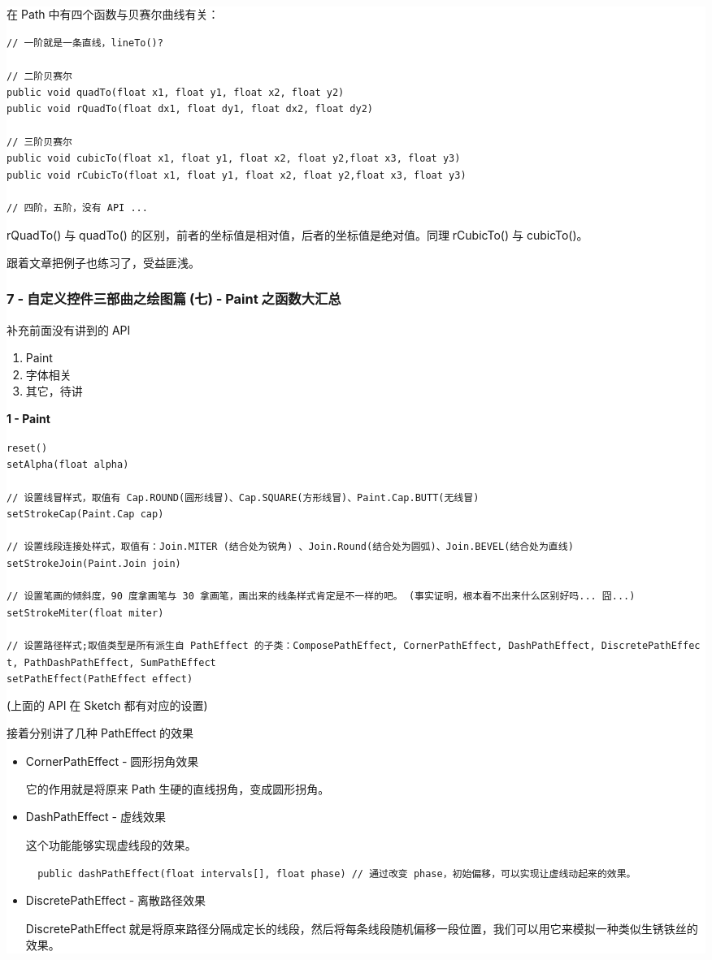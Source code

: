 在 Path 中有四个函数与贝赛尔曲线有关：

    // 一阶就是一条直线，lineTo()?

    // 二阶贝赛尔
    public void quadTo(float x1, float y1, float x2, float y2)
    public void rQuadTo(float dx1, float dy1, float dx2, float dy2)

    // 三阶贝赛尔
    public void cubicTo(float x1, float y1, float x2, float y2,float x3, float y3)
    public void rCubicTo(float x1, float y1, float x2, float y2,float x3, float y3)

    // 四阶，五阶，没有 API ...

rQuadTo() 与 quadTo() 的区别，前者的坐标值是相对值，后者的坐标值是绝对值。同理 rCubicTo() 与 cubicTo()。

跟着文章把例子也练习了，受益匪浅。

### 7 - 自定义控件三部曲之绘图篇 (七) - Paint 之函数大汇总

补充前面没有讲到的 API

1. Paint
2. 字体相关
3. 其它，待讲

**1 - Paint**

    reset()
    setAlpha(float alpha)

    // 设置线冒样式，取值有 Cap.ROUND(圆形线冒)、Cap.SQUARE(方形线冒)、Paint.Cap.BUTT(无线冒)
    setStrokeCap(Paint.Cap cap)

    // 设置线段连接处样式，取值有：Join.MITER (结合处为锐角) 、Join.Round(结合处为圆弧)、Join.BEVEL(结合处为直线)
    setStrokeJoin(Paint.Join join)

    // 设置笔画的倾斜度，90 度拿画笔与 30 拿画笔，画出来的线条样式肯定是不一样的吧。 (事实证明，根本看不出来什么区别好吗... 囧...)
    setStrokeMiter(float miter)

    // 设置路径样式;取值类型是所有派生自 PathEffect 的子类：ComposePathEffect, CornerPathEffect, DashPathEffect, DiscretePathEffect, PathDashPathEffect, SumPathEffect
    setPathEffect(PathEffect effect)

(上面的 API 在 Sketch 都有对应的设置)

接着分别讲了几种 PathEffect 的效果

- CornerPathEffect - 圆形拐角效果

  它的作用就是将原来 Path 生硬的直线拐角，变成圆形拐角。

- DashPathEffect - 虚线效果

  这个功能能够实现虚线段的效果。

        public dashPathEffect(float intervals[], float phase) // 通过改变 phase，初始偏移，可以实现让虚线动起来的效果。

- DiscretePathEffect - 离散路径效果

  DiscretePathEffect 就是将原来路径分隔成定长的线段，然后将每条线段随机偏移一段位置，我们可以用它来模拟一种类似生锈铁丝的效果。
